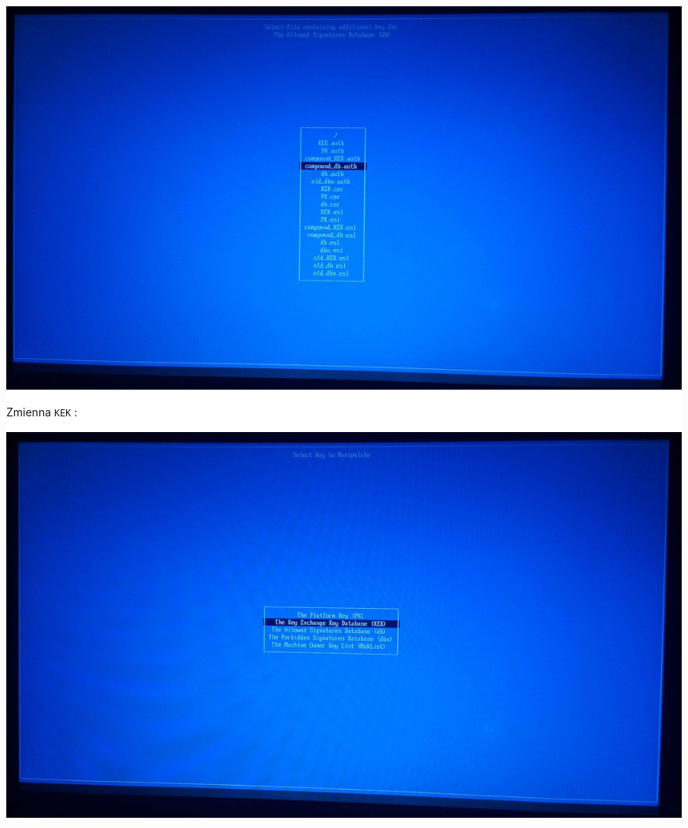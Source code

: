![debian-linux-efi-uefi-firmware-bios-setup-mode-keys-edit-db](/img/2020/03/014-debian-linux-efi-uefi-firmware-bios-setup-mode-keys-edit-db.jpg#huge)

Zmienna `KEK` :

![debian-linux-efi-uefi-firmware-bios-setup-mode-keys-edit-kek](/img/2020/03/015-debian-linux-efi-uefi-firmware-bios-setup-mode-keys-edit-kek.jpg#huge)
